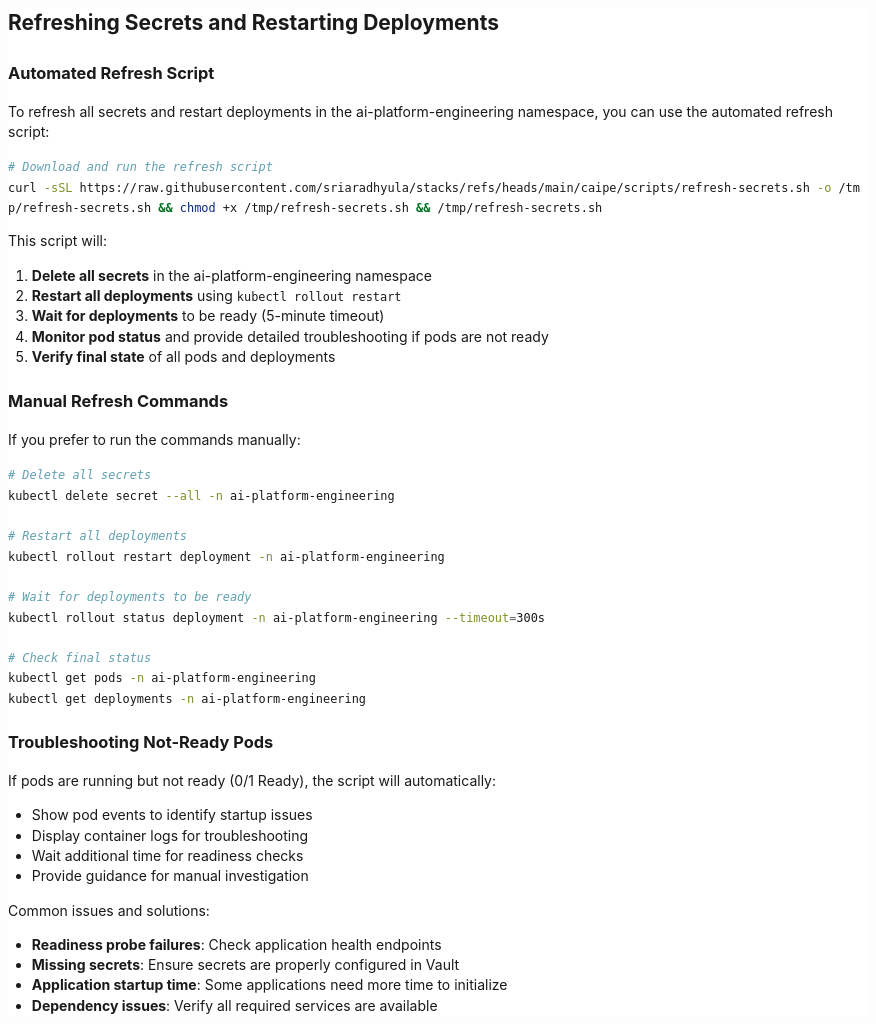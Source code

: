 ## Refreshing Secrets and Restarting Deployments

### Automated Refresh Script

To refresh all secrets and restart deployments in the ai-platform-engineering namespace, you can use the automated refresh script:

```bash
# Download and run the refresh script
curl -sSL https://raw.githubusercontent.com/sriaradhyula/stacks/refs/heads/main/caipe/scripts/refresh-secrets.sh -o /tmp/refresh-secrets.sh && chmod +x /tmp/refresh-secrets.sh && /tmp/refresh-secrets.sh
```

This script will:
1. **Delete all secrets** in the ai-platform-engineering namespace
2. **Restart all deployments** using `kubectl rollout restart`
3. **Wait for deployments** to be ready (5-minute timeout)
4. **Monitor pod status** and provide detailed troubleshooting if pods are not ready
5. **Verify final state** of all pods and deployments

### Manual Refresh Commands

If you prefer to run the commands manually:

```bash
# Delete all secrets
kubectl delete secret --all -n ai-platform-engineering

# Restart all deployments
kubectl rollout restart deployment -n ai-platform-engineering

# Wait for deployments to be ready
kubectl rollout status deployment -n ai-platform-engineering --timeout=300s

# Check final status
kubectl get pods -n ai-platform-engineering
kubectl get deployments -n ai-platform-engineering
```

### Troubleshooting Not-Ready Pods

If pods are running but not ready (0/1 Ready), the script will automatically:
- Show pod events to identify startup issues
- Display container logs for troubleshooting
- Wait additional time for readiness checks
- Provide guidance for manual investigation

Common issues and solutions:
- **Readiness probe failures**: Check application health endpoints
- **Missing secrets**: Ensure secrets are properly configured in Vault
- **Application startup time**: Some applications need more time to initialize
- **Dependency issues**: Verify all required services are available
